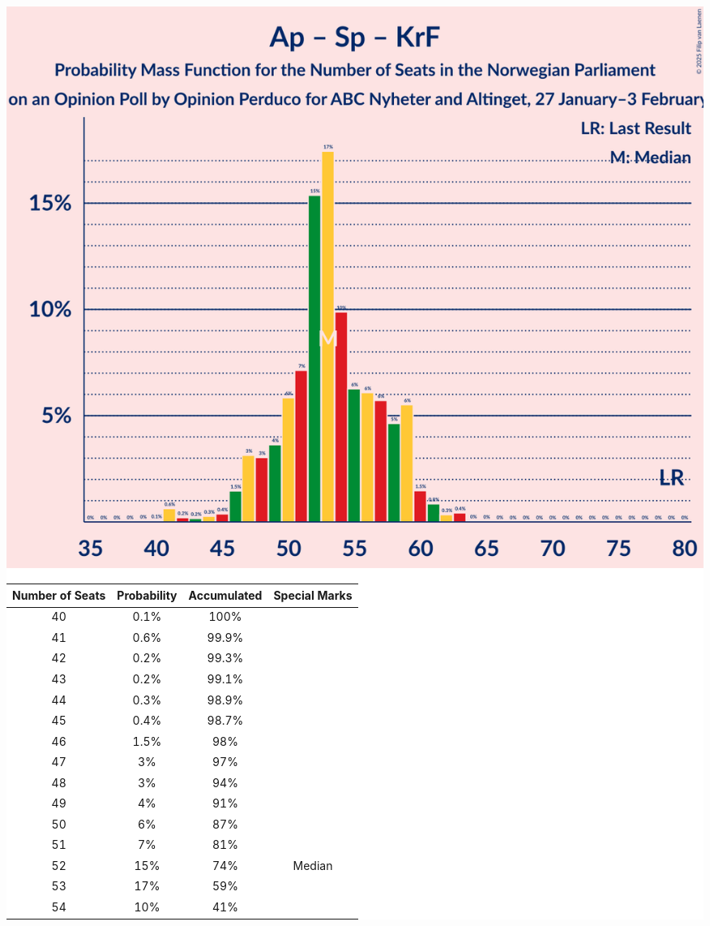 ![Graph with seats probability mass function not yet produced](2025-02-03-OpinionPerduco-coalitions-seats-pmf-ap–sp–krf.png "Seats Probability Mass Function")

| Number of Seats | Probability | Accumulated | Special Marks |
|:---------------:|:-----------:|:-----------:|:-------------:|
| 40 | 0.1% | 100% |  |
| 41 | 0.6% | 99.9% |  |
| 42 | 0.2% | 99.3% |  |
| 43 | 0.2% | 99.1% |  |
| 44 | 0.3% | 98.9% |  |
| 45 | 0.4% | 98.7% |  |
| 46 | 1.5% | 98% |  |
| 47 | 3% | 97% |  |
| 48 | 3% | 94% |  |
| 49 | 4% | 91% |  |
| 50 | 6% | 87% |  |
| 51 | 7% | 81% |  |
| 52 | 15% | 74% | Median |
| 53 | 17% | 59% |  |
| 54 | 10% | 41% |  |